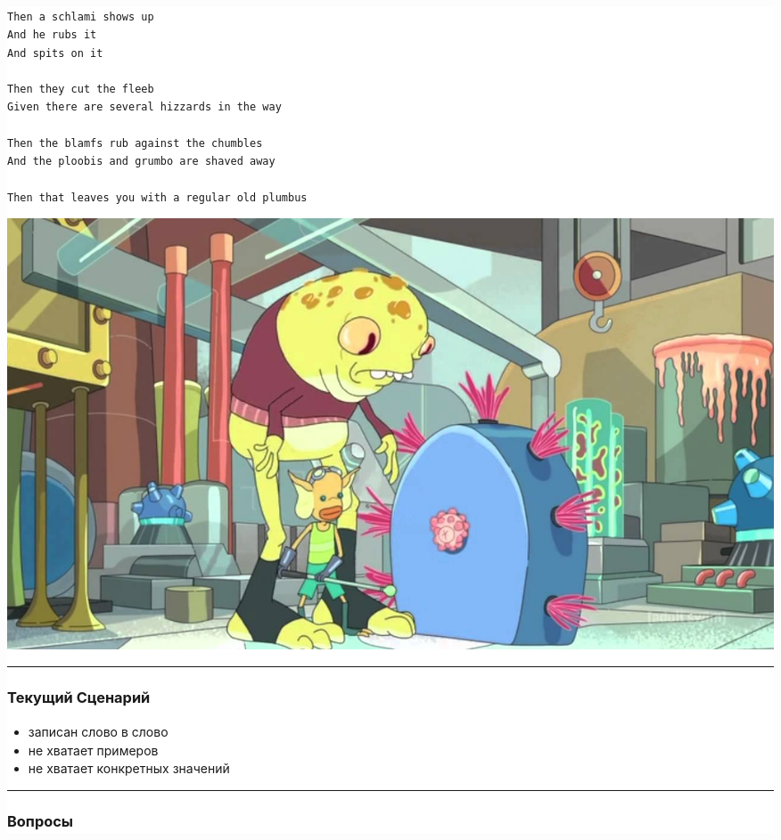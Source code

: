 
```gherkin
Then a schlami shows up
And he rubs it
And spits on it

Then they cut the fleeb
Given there are several hizzards in the way

Then the blamfs rub against the chumbles
And the ploobis and grumbo are shaved away

Then that leaves you with a regular old plumbus
```
![](resources/shlami.jpg)

---

### Текущий Сценарий

* записан слово в слово
* не хватает примеров
* не хватает конкретных значений

---

### Вопросы
